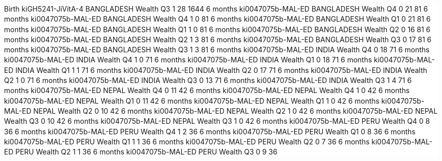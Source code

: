 Birth       kiGH5241-JiVitA-4          BANGLADESH                     Wealth Q3                1       28    1644
6 months    ki0047075b-MAL-ED          BANGLADESH                     Wealth Q4                0       21      81
6 months    ki0047075b-MAL-ED          BANGLADESH                     Wealth Q4                1        0      81
6 months    ki0047075b-MAL-ED          BANGLADESH                     Wealth Q1                0       21      81
6 months    ki0047075b-MAL-ED          BANGLADESH                     Wealth Q1                1        0      81
6 months    ki0047075b-MAL-ED          BANGLADESH                     Wealth Q2                0       16      81
6 months    ki0047075b-MAL-ED          BANGLADESH                     Wealth Q2                1        3      81
6 months    ki0047075b-MAL-ED          BANGLADESH                     Wealth Q3                0       17      81
6 months    ki0047075b-MAL-ED          BANGLADESH                     Wealth Q3                1        3      81
6 months    ki0047075b-MAL-ED          INDIA                          Wealth Q4                0       18      71
6 months    ki0047075b-MAL-ED          INDIA                          Wealth Q4                1        0      71
6 months    ki0047075b-MAL-ED          INDIA                          Wealth Q1                0       18      71
6 months    ki0047075b-MAL-ED          INDIA                          Wealth Q1                1        1      71
6 months    ki0047075b-MAL-ED          INDIA                          Wealth Q2                0       17      71
6 months    ki0047075b-MAL-ED          INDIA                          Wealth Q2                1        0      71
6 months    ki0047075b-MAL-ED          INDIA                          Wealth Q3                0       13      71
6 months    ki0047075b-MAL-ED          INDIA                          Wealth Q3                1        4      71
6 months    ki0047075b-MAL-ED          NEPAL                          Wealth Q4                0       11      42
6 months    ki0047075b-MAL-ED          NEPAL                          Wealth Q4                1        0      42
6 months    ki0047075b-MAL-ED          NEPAL                          Wealth Q1                0       11      42
6 months    ki0047075b-MAL-ED          NEPAL                          Wealth Q1                1        0      42
6 months    ki0047075b-MAL-ED          NEPAL                          Wealth Q2                0       10      42
6 months    ki0047075b-MAL-ED          NEPAL                          Wealth Q2                1        0      42
6 months    ki0047075b-MAL-ED          NEPAL                          Wealth Q3                0       10      42
6 months    ki0047075b-MAL-ED          NEPAL                          Wealth Q3                1        0      42
6 months    ki0047075b-MAL-ED          PERU                           Wealth Q4                0        8      36
6 months    ki0047075b-MAL-ED          PERU                           Wealth Q4                1        2      36
6 months    ki0047075b-MAL-ED          PERU                           Wealth Q1                0        8      36
6 months    ki0047075b-MAL-ED          PERU                           Wealth Q1                1        1      36
6 months    ki0047075b-MAL-ED          PERU                           Wealth Q2                0        7      36
6 months    ki0047075b-MAL-ED          PERU                           Wealth Q2                1        1      36
6 months    ki0047075b-MAL-ED          PERU                           Wealth Q3                0        9      36